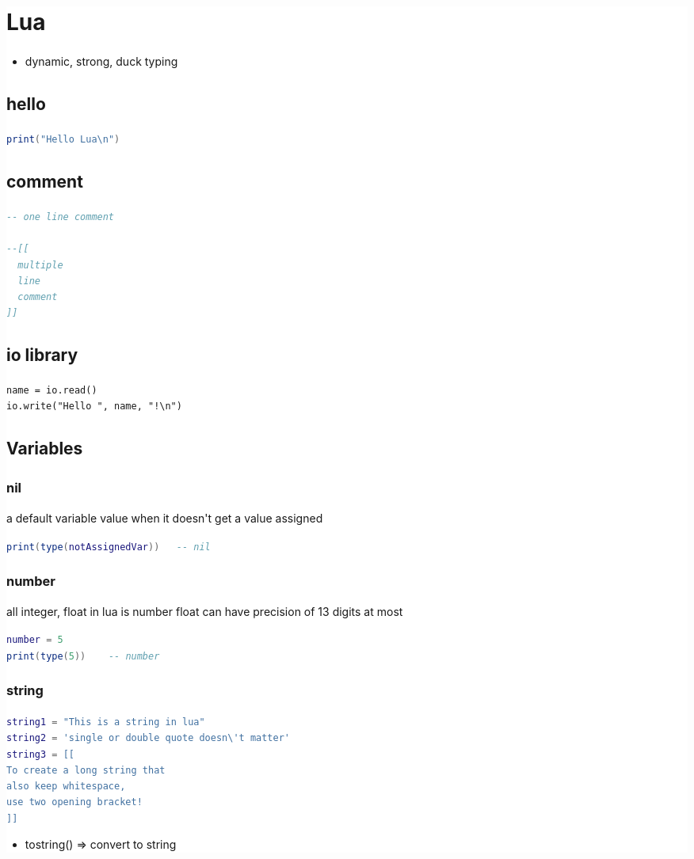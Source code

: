 # Lua
- dynamic, strong, duck typing 

## hello
```lua
print("Hello Lua\n")
```

## comment
```lua
-- one line comment

--[[
  multiple
  line
  comment
]]
```

## io library 
```
name = io.read() 
io.write("Hello ", name, "!\n")
```
## Variables
### nil 
a default variable value when it doesn't get a value assigned
```lua
print(type(notAssignedVar))   -- nil
```

### number
all integer, float in lua is number
float can have precision of 13 digits at most
```lua
number = 5
print(type(5))    -- number
```

### string
```lua
string1 = "This is a string in lua"
string2 = 'single or double quote doesn\'t matter'
string3 = [[
To create a long string that
also keep whitespace,
use two opening bracket!
]]
```
- tostring() => convert to string
